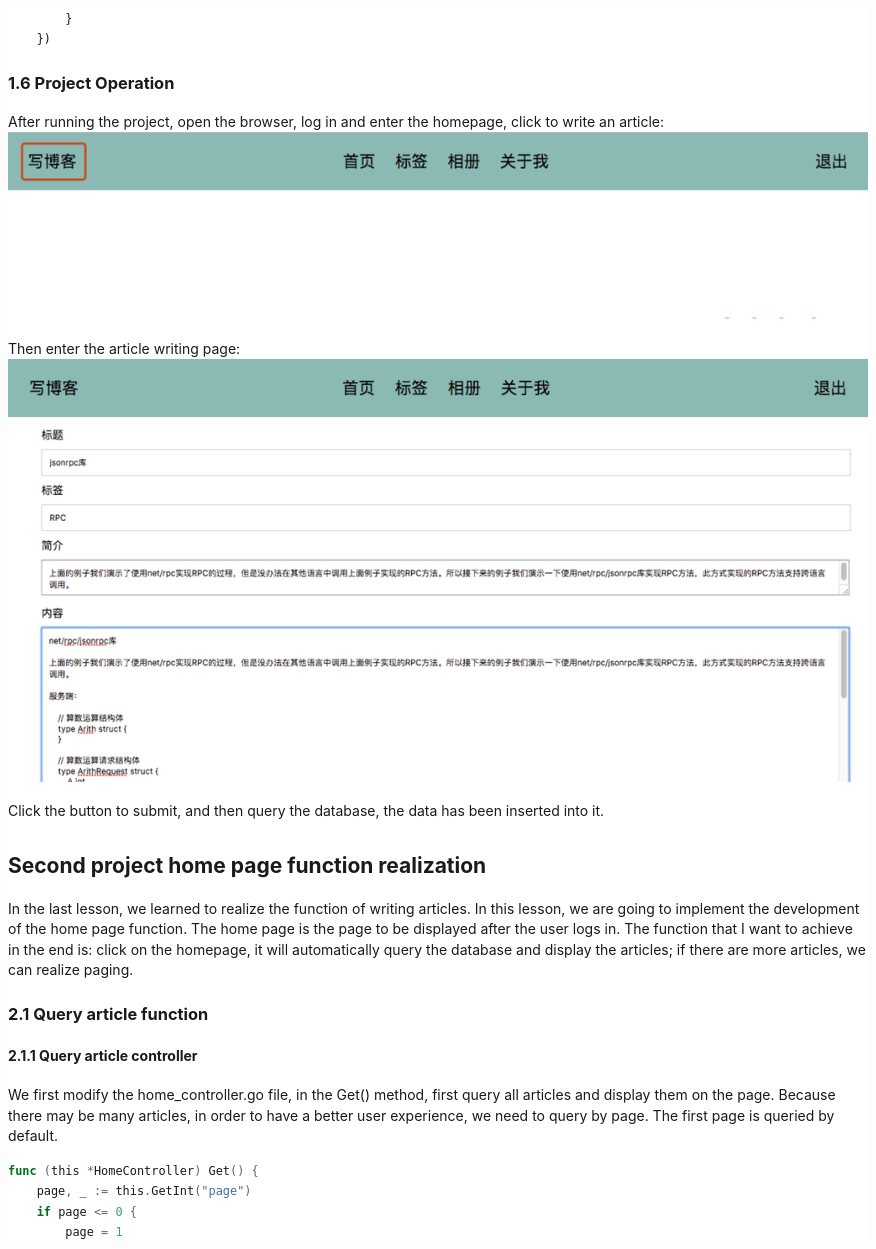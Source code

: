```js
        }
    })
```

### 1.6 Project Operation
After running the project, open the browser, log in and enter the homepage, click to write an article:
![Entrance to Blog Writing Function](./img/WX20190521-145856@2x.png)

Then enter the article writing page:
![Write article details](./img/WX20190521-150025@2x.png)

Click the button to submit, and then query the database, the data has been inserted into it.

## Second project home page function realization
In the last lesson, we learned to realize the function of writing articles. In this lesson, we are going to implement the development of the home page function. The home page is the page to be displayed after the user logs in. The function that I want to achieve in the end is: click on the homepage, it will automatically query the database and display the articles; if there are more articles, we can realize paging.
### 2.1 Query article function
#### 2.1.1 Query article controller
We first modify the home_controller.go file, in the Get() method, first query all articles and display them on the page. Because there may be many articles, in order to have a better user experience, we need to query by page. The first page is queried by default.
```go
func (this *HomeController) Get() {
	page, _ := this.GetInt("page")
	if page <= 0 {
		page = 1
```